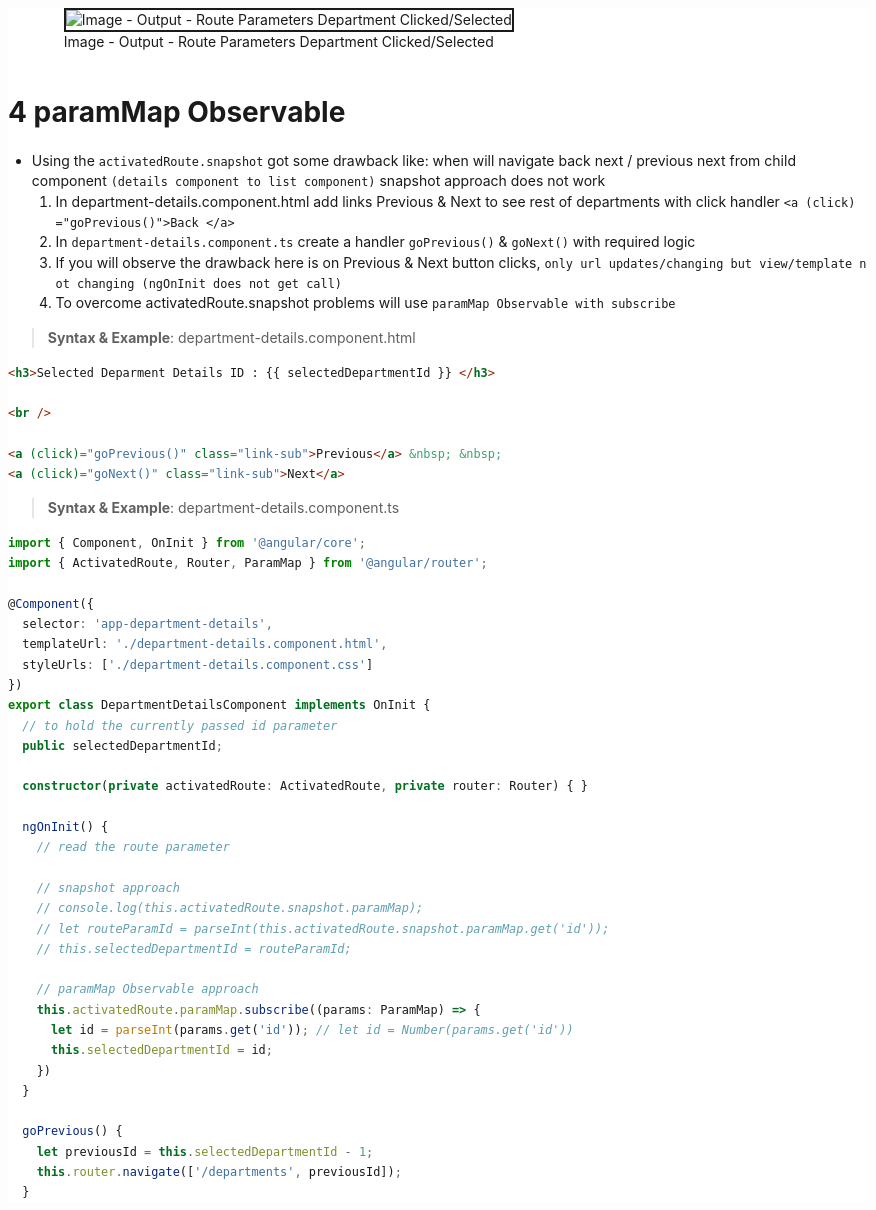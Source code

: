 <p>
  <figure>
    &nbsp;&nbsp;&nbsp; <img src="./_images-angular-routing/3.2-route-parameters-department-clicked.png" alt="Image - Output - Route Parameters Department Clicked/Selected" title="Image - Output - Route Parameters Department Clicked/Selected" width="1000" border="2" />
    <figcaption>&nbsp;&nbsp;&nbsp; Image - Output - Route Parameters Department Clicked/Selected</figcaption>
  </figure>
</p>

4 paramMap Observable
=====================
- Using the `activatedRoute.snapshot` got some drawback like: when will navigate back next / previous next from child component `(details component to list component)` snapshot approach does not work
    1. In department-details.component.html add links Previous & Next to see rest of departments with click handler `<a (click)="goPrevious()">Back </a>`
    2. In `department-details.component.ts` create a handler `goPrevious()` & `goNext()` with required logic
    3. If you will observe the drawback here is on Previous & Next button clicks, `only url updates/changing but view/template not changing (ngOnInit does not get call)`
    4. To overcome activatedRoute.snapshot problems will use `paramMap Observable with subscribe`

> **Syntax & Example**: department-details.component.html
```html
<h3>Selected Deparment Details ID : {{ selectedDepartmentId }} </h3>

<br />

<a (click)="goPrevious()" class="link-sub">Previous</a> &nbsp; &nbsp;
<a (click)="goNext()" class="link-sub">Next</a>
```

> **Syntax & Example**: department-details.component.ts
```ts
import { Component, OnInit } from '@angular/core';
import { ActivatedRoute, Router, ParamMap } from '@angular/router';

@Component({
  selector: 'app-department-details',
  templateUrl: './department-details.component.html',
  styleUrls: ['./department-details.component.css']
})
export class DepartmentDetailsComponent implements OnInit {
  // to hold the currently passed id parameter
  public selectedDepartmentId;

  constructor(private activatedRoute: ActivatedRoute, private router: Router) { }

  ngOnInit() {
    // read the route parameter

    // snapshot approach 
    // console.log(this.activatedRoute.snapshot.paramMap);
    // let routeParamId = parseInt(this.activatedRoute.snapshot.paramMap.get('id'));
    // this.selectedDepartmentId = routeParamId;

    // paramMap Observable approach 
    this.activatedRoute.paramMap.subscribe((params: ParamMap) => {
      let id = parseInt(params.get('id')); // let id = Number(params.get('id'))
      this.selectedDepartmentId = id;
    })
  }

  goPrevious() {
    let previousId = this.selectedDepartmentId - 1;
    this.router.navigate(['/departments', previousId]);
  }
```